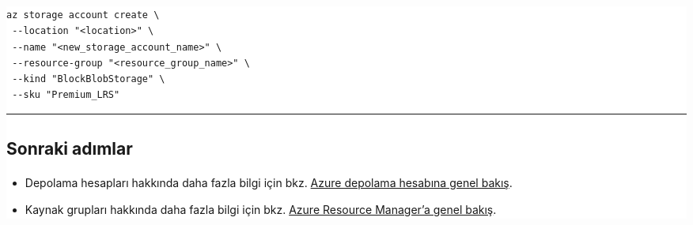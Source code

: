    ```azurecli
   az storage account create \
    --location "<location>" \
    --name "<new_storage_account_name>" \
    --resource-group "<resource_group_name>" \
    --kind "BlockBlobStorage" \
    --sku "Premium_LRS"
   ```

---

## <a name="next-steps"></a>Sonraki adımlar

- Depolama hesapları hakkında daha fazla bilgi için bkz. [Azure depolama hesabına genel bakış](https://docs.microsoft.com/azure/storage/common/storage-account-overview).

- Kaynak grupları hakkında daha fazla bilgi için bkz. [Azure Resource Manager’a genel bakış](https://docs.microsoft.com/azure/azure-resource-manager/resource-group-overview).

